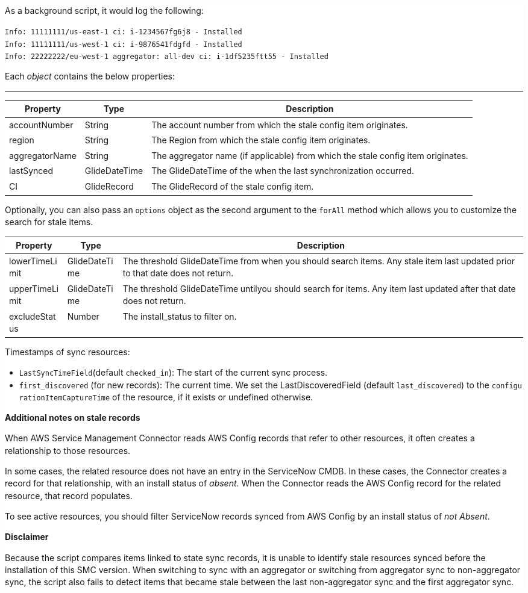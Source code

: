 As a background script, it would log the following: 

```
Info: 11111111/us-east-1 ci: i-1234567fg6j8 - Installed
Info: 11111111/us-west-1 ci: i-9876541fdgfd - Installed
Info: 22222222/eu-west-1 aggregator: all-dev ci: i-1df5235ftt55 - Installed
```

Each *object* contains the below properties: 


****  

| Property  | Type  | Description  | 
| --- | --- | --- | 
| accountNumber  | String  | The account number from which the stale config item originates\.  | 
| region  | String  | The Region from which the stale config item originates\. | 
| aggregatorName  | String  | The aggregator name \(if applicable\) from which the stale config item originates\. | 
| lastSynced  | GlideDateTime | The GlideDateTime of the when the last synchronization occurred\.  | 
| CI | GlideRecord | The GlideRecord of the stale config item\.  | 

Optionally, you can also pass an `options` object as the second argument to the `forAll` method which allows you to customize the search for stale items\.


| Property  | Type  | Description | 
| --- | --- | --- | 
| lowerTimeLimit | GlideDateTime  | The threshold GlideDateTime from when you should search items\. Any stale item last updated prior to that date does not return\.  | 
| upperTimeLimit | GlideDateTime | The threshold GlideDateTime untilyou should search for items\. Any item last updated after that date does not return\. | 
| excludeStatus  | Number  | The install\_status to filter on\.  | 

Timestamps of sync resources: 
+ `LastSyncTimeField`\(default `checked_in`\): The start of the current sync process\. 
+ `first_discovered` \(for new records\): The current time\. We set the LastDiscoveredField \(default `last_discovered`\) to the `configurationItemCaptureTime` of the resource, if it exists or undefined otherwise\. 

**Additional notes on stale records**

When AWS Service Management Connector reads AWS Config records that refer to other resources, it often creates a relationship to those resources\. 

In some cases, the related resource does not have an entry in the ServiceNow CMDB\. In these cases, the Connector creates a record for that relationship, with an install status of *absent*\. When the Connector reads the AWS Config record for the related resource, that record populates\. 

To see active resources, you should filter ServiceNow records synced from AWS Config by an install status of *not Absent*\.

**Disclaimer**

Because the script compares items linked to state sync records, it is unable to identify stale resources synced before the installation of this SMC version\. When switching to sync with an aggregator or switching from aggregator sync to non\-aggregator sync, the script also fails to detect items that became stale between the last non\-aggregator sync and the first aggregator sync\.

